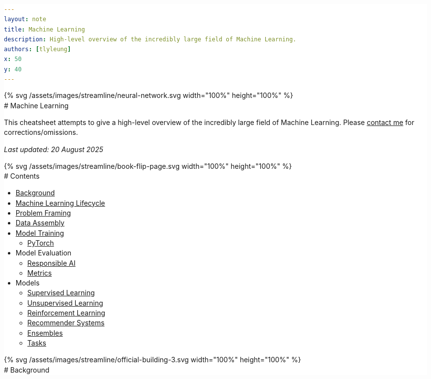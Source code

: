 ```yaml
---
layout: note
title: Machine Learning
description: High-level overview of the incredibly large field of Machine Learning.
authors: [tlyleung]
x: 50
y: 40
---
```


<section class="relative mb-4 sm:mb-8 break-inside-avoid-column overflow-hidden rounded-md bg-zinc-950/5 p-4 dark:bg-white/5" markdown="1">
<div class="absolute -top-2 right-4 size-16 text-zinc-200 dark:text-zinc-700">{% svg /assets/images/streamline/neural-network.svg width="100%" height="100%" %}</div>
# Machine Learning

This cheatsheet attempts to give a high-level overview of the incredibly large field of Machine Learning. Please [contact me](https://twitter.com/tlyleung) for corrections/omissions.

_Last updated: 20 August 2025_

</section>

<section class="relative mb-4 sm:mb-8 break-inside-avoid-column overflow-hidden rounded-md bg-zinc-950/5 p-4 dark:bg-white/5" markdown="1">
<div class="absolute -top-2 right-4 size-16 text-zinc-200 dark:text-zinc-700">{% svg /assets/images/streamline/book-flip-page.svg width="100%" height="100%" %}</div>
# Contents

- [Background](#background)
- [Machine Learning Lifecycle](#machine-learning-lifecycle)
- [Problem Framing](#problem-framing)
- [Data Assembly](#data-assembly)
- [Model Training](#model-training)
  - [PyTorch](#model-training-pytorch)
- Model Evaluation
  - [Responsible AI](#model-evaluation-responsible-ai)
  - [Metrics](#model-evaluation-metrics)
- Models
  - [Supervised Learning](#models-supervised-learning)
  - [Unsupervised Learning](#models-unsupervised-learning)
  - [Reinforcement Learning](#models-reinforcement-learning)
  - [Recommender Systems](#models-recommender-systems)
  - [Ensembles](#models-ensembles)
  - [Tasks](#models-tasks)

</section>

<section class="relative mb-4 sm:mb-8 break-inside-avoid-column overflow-hidden rounded-md bg-zinc-950/5 p-4 dark:bg-white/5" markdown="1">
<div class="absolute -top-2 right-4 size-16 text-zinc-200 dark:text-zinc-700">{% svg /assets/images/streamline/official-building-3.svg width="100%" height="100%" %}</div>
# Background


[^cs229]: [CS3229: Machine Learning](https://cs229.stanford.edu/)
[^cs224n]: [CS3224N: Natural Language Processing with Deep Learning](https://web.stanford.edu/class/cs224n/)
[^cs231n]: [CS3314N: Deep Learning for Computer Vision](http://vision.stanford.edu/teaching/cs231n/)
[^cs324]: [CS324: Large Language Models](https://stanford-cs324.github.io/winter2022/)
[^cs329s]: [CS329S: Machine Learning Systems Design](https://stanford-cs329s.github.io/)
[^yan24]: [Task-Specific LLM Evals that Do & Don’t Work](https://eugeneyan.com/writing/evals/)
[^esl]: [The Elements of Statistical Learning](https://hastie.su.domains/ElemStatLearn/)
[^huyen22]: [Designing Machine Learning Systems](https://www.oreilly.com/library/view/designing-machine-learning/9781098107956/)
[^isl]: [An Introduction to Statistical Learning](https://www.statlearning.com/)
[^mlinterviews]: [Machine Learning Interviews Book](https://huyenchip.com/ml-interviews-book/)
[^mlsystemdesign]: [Machine Learning System Design Interview](https://bytebytego.com/intro/machine-learning-system-design-interview)
[^coursera]: [Coursera Deep Learning Specialisation](https://www.coursera.org/specializations/deep-learning)
[^data_checklist]: [Is My Data Any Good? A Pre-ML Checklist.](https://services.google.com/fh/files/blogs/data-prep-checklist-ml-bd-wp-v2.pdf)
[^generativeai]: [Google Generative AI Learning Path](https://www.cloudskillsboost.google/paths/118)
[^google]: [Google Machine Learning Education](https://developers.google.com/machine-learning)
[^hugging_face]: [Hugging Face Documentation](https://huggingface.co/docs)
[^intro_reinforcement_learning]: [Introduction to Reinforcement Learning](https://www.deepmind.com/learning-resources/introduction-to-reinforcement-learning-with-david-silver)
[^ml_rules]: [Rules of Machine Learning: Best Practices for ML Engineering.](https://developers.google.com/machine-learning/guides/rules-of-ml)
[^pair]: [People + AI Guidebook](https://pair.withgoogle.com/guidebook/)
[^pandas]: [Pandas Documentation](https://pandas.pydata.org/docs/)
[^pytorch]: [PyTorch Documentation](https://pytorch.org/docs/stable/index.html)
[^pytorch_lightning]: [PyTorch Lightning Documentation](https://lightning.ai/docs/pytorch/stable/)
[^reinforcement_learning]: [Reinforcement Learning](http://incompleteideas.net/book/the-book-2nd.html)
[^sklearn]: [Scikit-learn User Guide](https://scikit-learn.org/stable/user_guide.html)
[^spinning_up]: [Spinning Up in Deep Reinforcement Learning](https://spinningup.openai.com/en/latest/)